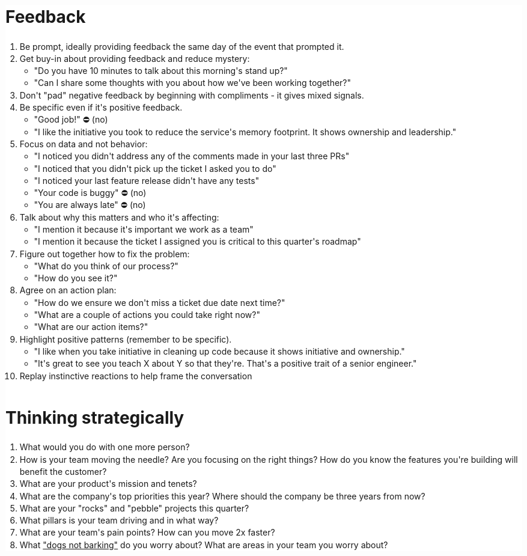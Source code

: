 # Feedback
1. Be prompt, ideally providing feedback the same day of the event that prompted
   it.
2. Get buy-in about providing feedback and reduce mystery:
   - "Do you have 10 minutes to talk about this morning's stand up?"
   - "Can I share some thoughts with you about how we've been working together?"
3. Don't "pad" negative feedback by beginning with compliments - it gives mixed
   signals.
4. Be specific even if it's positive feedback.
   - "Good job!"  ⛔️ (no)
   - "I like the initiative you took to reduce the service's memory footprint.
     It shows ownership and leadership."
5. Focus on data and not behavior:
   - "I noticed you didn't address any of the comments made in your last three
     PRs"
   - "I noticed that you didn't pick up the ticket I asked you to do"
   - "I noticed your last feature release didn't have any tests"
   - "Your code is buggy"  ⛔️ (no)
   - "You are always late"  ⛔️ (no)
6. Talk about why this matters and who it's affecting:
   - "I mention it because it's important we work as a team"
   - "I mention it because the ticket I assigned you is critical to this
     quarter's roadmap"
7. Figure out together how to fix the problem:
   - "What do you think of our process?"
   - "How do you see it?"
8. Agree on an action plan:
   - "How do we ensure we don't miss a ticket due date next time?"
   - "What are a couple of actions you could take right now?"
   - "What are our action items?"
9. Highlight positive patterns (remember to be specific).
   - "I like when you take initiative in cleaning up code because it shows
     initiative and ownership."
   - "It's great to see you teach X about Y so that they're. That's a positive
     trait of a senior engineer."
10. Replay instinctive reactions to help frame the conversation

# Thinking strategically
1. What would you do with one more person?
2. How is your team moving the needle? Are you focusing on the right things? How
   do you know the features you're building will benefit the customer?
3. What are your product's mission and tenets?
4. What are the company's top priorities this year? Where should the company be
   three years from now?
5. What are your "rocks" and "pebble" projects this quarter?
6. What pillars is your team driving and in what way?
7. What are your team's pain points? How can you move 2x faster?
8. What ["dogs not barking"](http://www.mikepope.com/blog/AddComment.aspx?blogid=2392) do you worry about? What are areas in your team you
   worry about?

